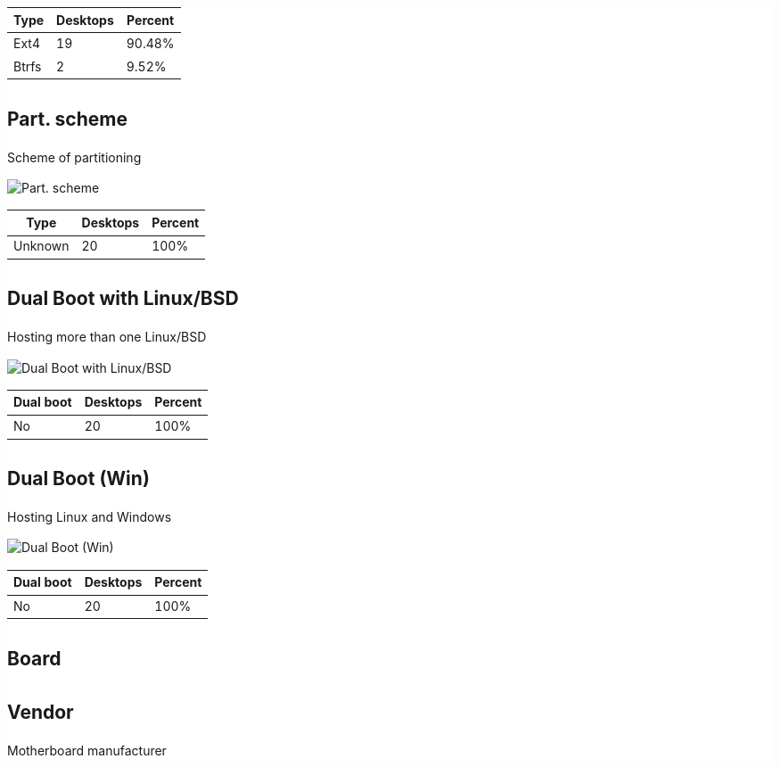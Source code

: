 
| Type  | Desktops | Percent |
|-------|----------|---------|
| Ext4  | 19       | 90.48%  |
| Btrfs | 2        | 9.52%   |

Part. scheme
------------

Scheme of partitioning

![Part. scheme](./images/pie_chart/os_part_scheme.svg)


| Type    | Desktops | Percent |
|---------|----------|---------|
| Unknown | 20       | 100%    |

Dual Boot with Linux/BSD
------------------------

Hosting more than one Linux/BSD

![Dual Boot with Linux/BSD](./images/pie_chart/os_dual_boot.svg)


| Dual boot | Desktops | Percent |
|-----------|----------|---------|
| No        | 20       | 100%    |

Dual Boot (Win)
---------------

Hosting Linux and Windows

![Dual Boot (Win)](./images/pie_chart/os_dual_boot_win.svg)


| Dual boot | Desktops | Percent |
|-----------|----------|---------|
| No        | 20       | 100%    |

Board
-----

Vendor
------

Motherboard manufacturer
